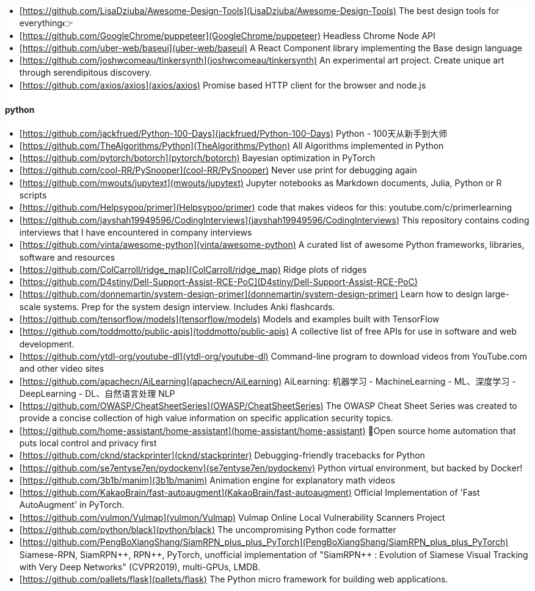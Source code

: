 * [https://github.com/LisaDziuba/Awesome-Design-Tools](LisaDziuba/Awesome-Design-Tools) The best design tools for everything👉
* [https://github.com/GoogleChrome/puppeteer](GoogleChrome/puppeteer) Headless Chrome Node API
* [https://github.com/uber-web/baseui](uber-web/baseui) A React Component library implementing the Base design language
* [https://github.com/joshwcomeau/tinkersynth](joshwcomeau/tinkersynth) An experimental art project. Create unique art through serendipitous discovery.
* [https://github.com/axios/axios](axios/axios) Promise based HTTP client for the browser and node.js

#### python
* [https://github.com/jackfrued/Python-100-Days](jackfrued/Python-100-Days) Python - 100天从新手到大师
* [https://github.com/TheAlgorithms/Python](TheAlgorithms/Python) All Algorithms implemented in Python
* [https://github.com/pytorch/botorch](pytorch/botorch) Bayesian optimization in PyTorch
* [https://github.com/cool-RR/PySnooper](cool-RR/PySnooper) Never use print for debugging again
* [https://github.com/mwouts/jupytext](mwouts/jupytext) Jupyter notebooks as Markdown documents, Julia, Python or R scripts
* [https://github.com/Helpsypoo/primer](Helpsypoo/primer) code that makes videos for this: youtube.com/c/primerlearning
* [https://github.com/jayshah19949596/CodingInterviews](jayshah19949596/CodingInterviews) This repository contains coding interviews that I have encountered in company interviews
* [https://github.com/vinta/awesome-python](vinta/awesome-python) A curated list of awesome Python frameworks, libraries, software and resources
* [https://github.com/ColCarroll/ridge_map](ColCarroll/ridge_map) Ridge plots of ridges
* [https://github.com/D4stiny/Dell-Support-Assist-RCE-PoC](D4stiny/Dell-Support-Assist-RCE-PoC)
* [https://github.com/donnemartin/system-design-primer](donnemartin/system-design-primer) Learn how to design large-scale systems. Prep for the system design interview. Includes Anki flashcards.
* [https://github.com/tensorflow/models](tensorflow/models) Models and examples built with TensorFlow
* [https://github.com/toddmotto/public-apis](toddmotto/public-apis) A collective list of free APIs for use in software and web development.
* [https://github.com/ytdl-org/youtube-dl](ytdl-org/youtube-dl) Command-line program to download videos from YouTube.com and other video sites
* [https://github.com/apachecn/AiLearning](apachecn/AiLearning) AiLearning: 机器学习 - MachineLearning - ML、深度学习 - DeepLearning - DL、自然语言处理 NLP
* [https://github.com/OWASP/CheatSheetSeries](OWASP/CheatSheetSeries) The OWASP Cheat Sheet Series was created to provide a concise collection of high value information on specific application security topics.
* [https://github.com/home-assistant/home-assistant](home-assistant/home-assistant) 🏡Open source home automation that puts local control and privacy first
* [https://github.com/cknd/stackprinter](cknd/stackprinter) Debugging-friendly tracebacks for Python
* [https://github.com/se7entyse7en/pydockenv](se7entyse7en/pydockenv) Python virtual environment, but backed by Docker!
* [https://github.com/3b1b/manim](3b1b/manim) Animation engine for explanatory math videos
* [https://github.com/KakaoBrain/fast-autoaugment](KakaoBrain/fast-autoaugment) Official Implementation of 'Fast AutoAugment' in PyTorch.
* [https://github.com/vulmon/Vulmap](vulmon/Vulmap) Vulmap Online Local Vulnerability Scanners Project
* [https://github.com/python/black](python/black) The uncompromising Python code formatter
* [https://github.com/PengBoXiangShang/SiamRPN_plus_plus_PyTorch](PengBoXiangShang/SiamRPN_plus_plus_PyTorch) Siamese-RPN, SiamRPN++, RPN++, PyTorch, unofficial implementation of "SiamRPN++ : Evolution of Siamese Visual Tracking with Very Deep Networks" (CVPR2019), multi-GPUs, LMDB.
* [https://github.com/pallets/flask](pallets/flask) The Python micro framework for building web applications.
